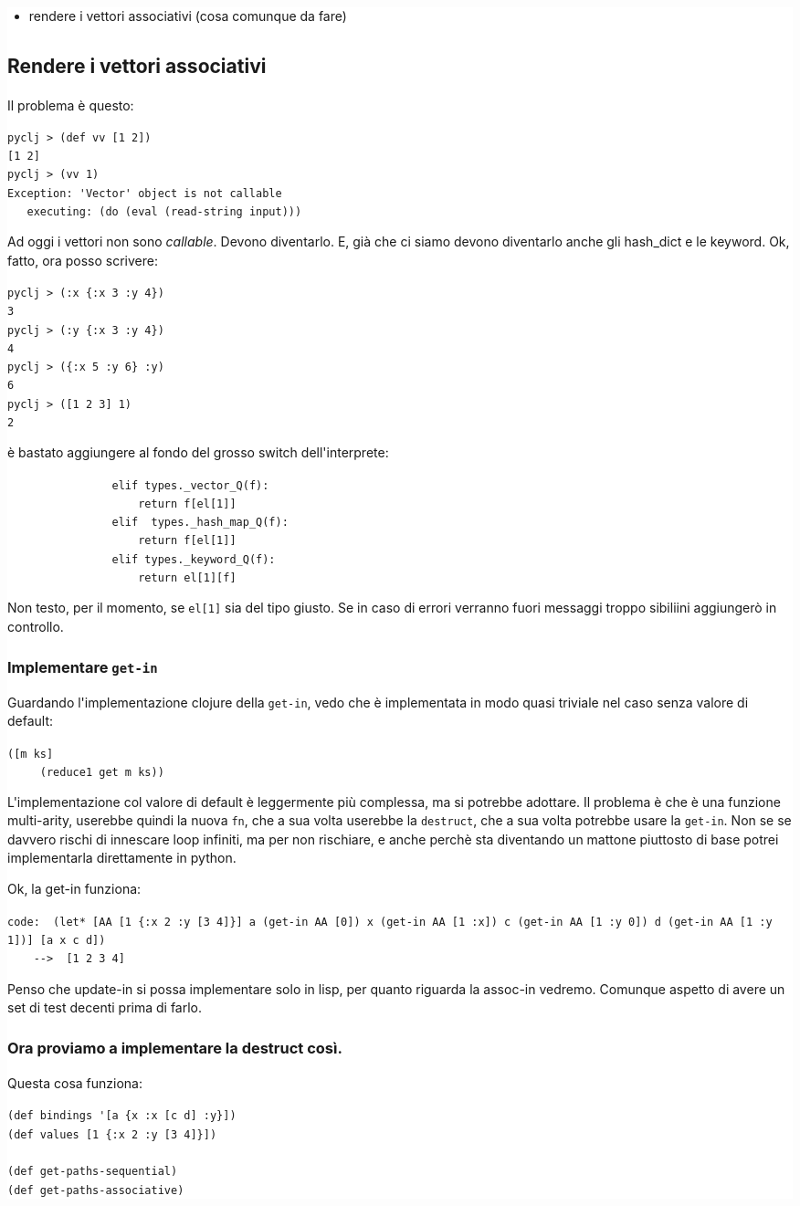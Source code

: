 - rendere i vettori associativi (cosa comunque da fare)
## Rendere i vettori associativi
Il problema è questo:
```
pyclj > (def vv [1 2])
[1 2]
pyclj > (vv 1)
Exception: 'Vector' object is not callable
   executing: (do (eval (read-string input)))
```
Ad oggi i vettori non sono *callable*. Devono diventarlo. E, già che ci siamo devono diventarlo anche gli hash_dict e le keyword.
Ok, fatto, ora posso scrivere:
```
pyclj > (:x {:x 3 :y 4})
3
pyclj > (:y {:x 3 :y 4})
4
pyclj > ({:x 5 :y 6} :y)
6
pyclj > ([1 2 3] 1)
2
```
è bastato aggiungere al fondo del grosso switch dell'interprete:
```
                elif types._vector_Q(f):
                    return f[el[1]]
                elif  types._hash_map_Q(f):
                    return f[el[1]]
                elif types._keyword_Q(f):
                    return el[1][f]
```
Non testo, per il momento, se `el[1]` sia del tipo giusto. Se in caso di errori verranno fuori messaggi troppo sibiliini aggiungerò in controllo.

### Implementare `get-in`
Guardando l'implementazione clojure della `get-in`, vedo che è implementata in modo quasi triviale nel caso senza valore di default:
```
([m ks]
     (reduce1 get m ks))
```
L'implementazione col valore di default è leggermente più complessa, ma si potrebbe adottare. Il problema è che è una funzione multi-arity, userebbe quindi la nuova `fn`, che a sua volta userebbe la `destruct`, che a sua volta potrebbe usare la `get-in`. Non se se davvero rischi di innescare loop infiniti, ma per non rischiare, e anche perchè sta diventando un mattone piuttosto di base potrei implementarla direttamente in python.

Ok, la get-in funziona:
```
code:  (let* [AA [1 {:x 2 :y [3 4]}] a (get-in AA [0]) x (get-in AA [1 :x]) c (get-in AA [1 :y 0]) d (get-in AA [1 :y 1])] [a x c d]) 
    -->  [1 2 3 4]
```
Penso che update-in si possa implementare solo in lisp, per quanto riguarda la assoc-in vedremo. Comunque aspetto di avere un set di test decenti prima di farlo.
### Ora proviamo a implementare la destruct così.
Questa cosa funziona:
```
(def bindings '[a {x :x [c d] :y}])
(def values [1 {:x 2 :y [3 4]}])

(def get-paths-sequential)
(def get-paths-associative)
```